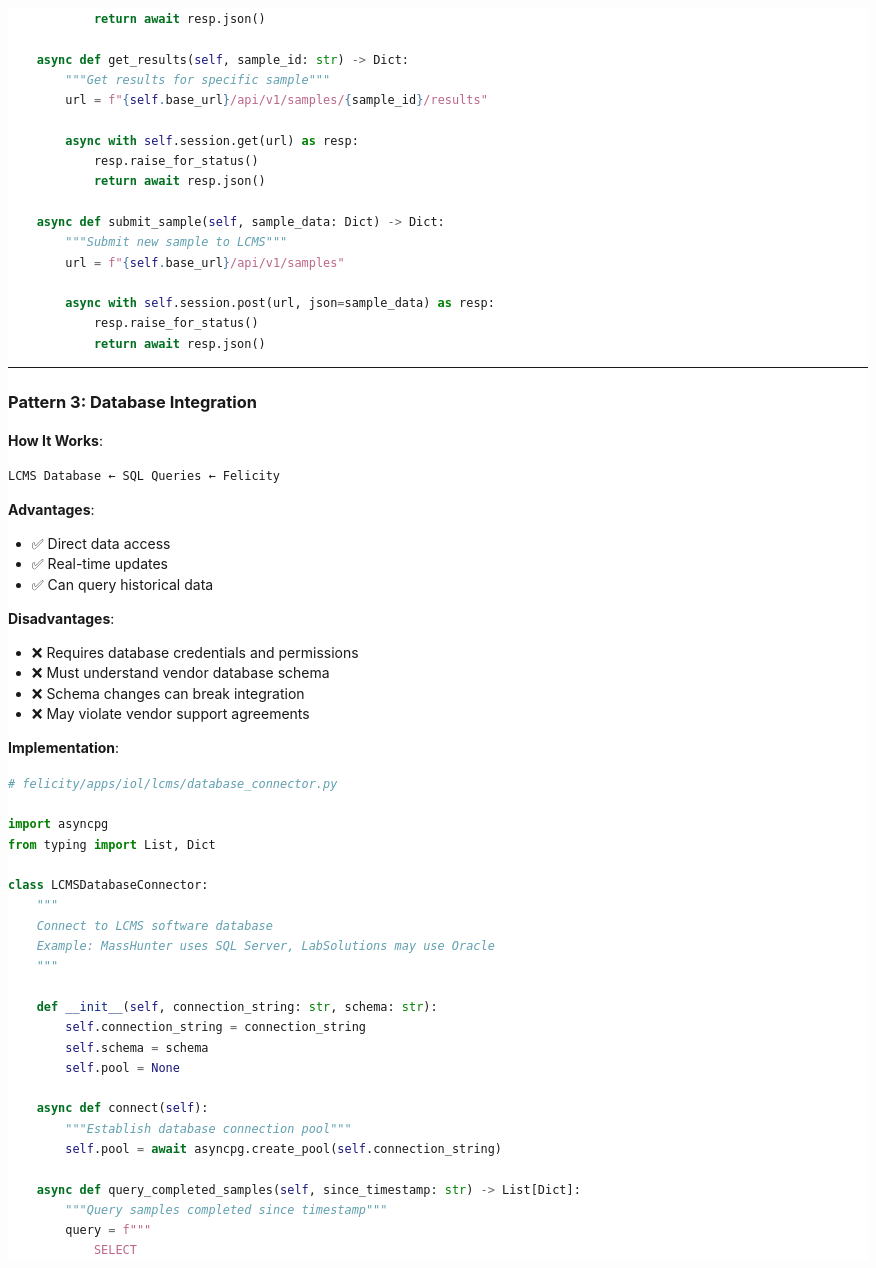 ```python
            return await resp.json()

    async def get_results(self, sample_id: str) -> Dict:
        """Get results for specific sample"""
        url = f"{self.base_url}/api/v1/samples/{sample_id}/results"

        async with self.session.get(url) as resp:
            resp.raise_for_status()
            return await resp.json()

    async def submit_sample(self, sample_data: Dict) -> Dict:
        """Submit new sample to LCMS"""
        url = f"{self.base_url}/api/v1/samples"

        async with self.session.post(url, json=sample_data) as resp:
            resp.raise_for_status()
            return await resp.json()
```

---

### Pattern 3: Database Integration

**How It Works**:
```
LCMS Database ← SQL Queries ← Felicity
```

**Advantages**:
- ✅ Direct data access
- ✅ Real-time updates
- ✅ Can query historical data

**Disadvantages**:
- ❌ Requires database credentials and permissions
- ❌ Must understand vendor database schema
- ❌ Schema changes can break integration
- ❌ May violate vendor support agreements

**Implementation**:
```python
# felicity/apps/iol/lcms/database_connector.py

import asyncpg
from typing import List, Dict

class LCMSDatabaseConnector:
    """
    Connect to LCMS software database
    Example: MassHunter uses SQL Server, LabSolutions may use Oracle
    """

    def __init__(self, connection_string: str, schema: str):
        self.connection_string = connection_string
        self.schema = schema
        self.pool = None

    async def connect(self):
        """Establish database connection pool"""
        self.pool = await asyncpg.create_pool(self.connection_string)

    async def query_completed_samples(self, since_timestamp: str) -> List[Dict]:
        """Query samples completed since timestamp"""
        query = f"""
            SELECT
```